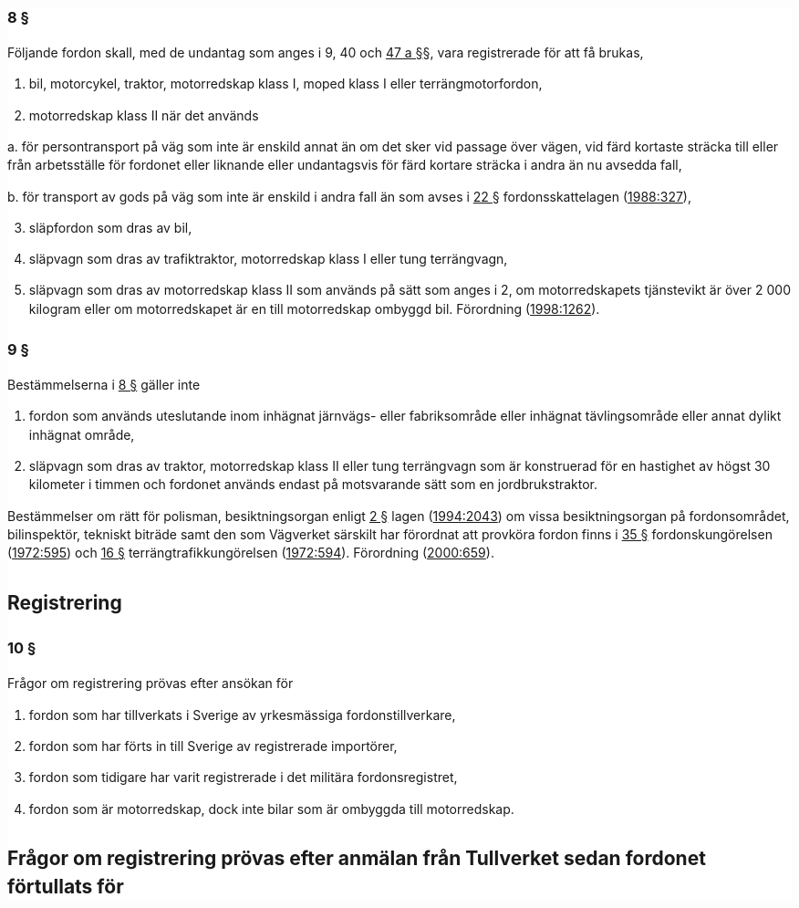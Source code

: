 ### 8 §

Följande fordon skall, med de undantag som anges i 9, 40 och [47 a §](#47a)§, vara registrerade för att få brukas,

1. bil, motorcykel, traktor, motorredskap klass I, moped klass I eller terrängmotorfordon,

2. motorredskap klass II när det används

a. för persontransport på väg som inte är enskild annat än om det sker vid passage över vägen, vid färd kortaste sträcka till eller från arbetsställe för fordonet eller liknande eller undantagsvis för färd kortare sträcka i andra än nu avsedda fall,

b. för transport av gods på väg som inte är enskild i andra fall än som avses i [22 §](#22) fordonsskattelagen ([1988:327](https://selex.se/eli/sfs/1988/327)),

3. släpfordon som dras av bil,

4. släpvagn som dras av trafiktraktor, motorredskap klass I eller tung terrängvagn,

5. släpvagn som dras av motorredskap klass II som används på sätt som anges i 2, om motorredskapets tjänstevikt är över 2 000 kilogram eller om motorredskapet är en till motorredskap ombyggd bil. Förordning ([1998:1262](https://selex.se/eli/sfs/1998/1262)).

### 9 §

Bestämmelserna i [8 §](#8) gäller inte

1. fordon som används uteslutande inom inhägnat järnvägs- eller fabriksområde eller inhägnat tävlingsområde eller annat dylikt inhägnat område,

2. släpvagn som dras av traktor, motorredskap klass II eller tung terrängvagn som är konstruerad för en hastighet av högst 30 kilometer i timmen och fordonet används endast på motsvarande sätt som en jordbrukstraktor.

Bestämmelser om rätt för polisman, besiktningsorgan enligt [2 §](#2) lagen ([1994:2043](https://selex.se/eli/sfs/1994/2043)) om vissa besiktningsorgan på fordonsområdet, bilinspektör, tekniskt biträde samt den som Vägverket särskilt har förordnat att provköra fordon finns i [35 §](#35) fordonskungörelsen ([1972:595](https://selex.se/eli/sfs/1972/595)) och [16 §](#16) terrängtrafikkungörelsen ([1972:594](https://selex.se/eli/sfs/1972/594)). Förordning ([2000:659](https://selex.se/eli/sfs/2000/659)).

## Registrering

### 10 §

Frågor om registrering prövas efter ansökan för

1. fordon som har tillverkats i Sverige av yrkesmässiga fordonstillverkare,

2. fordon som har förts in till Sverige av registrerade importörer,

3. fordon som tidigare har varit registrerade i det militära fordonsregistret,

4. fordon som är motorredskap, dock inte bilar som är ombyggda till motorredskap.

## Frågor om registrering prövas efter anmälan från Tullverket sedan fordonet förtullats för
